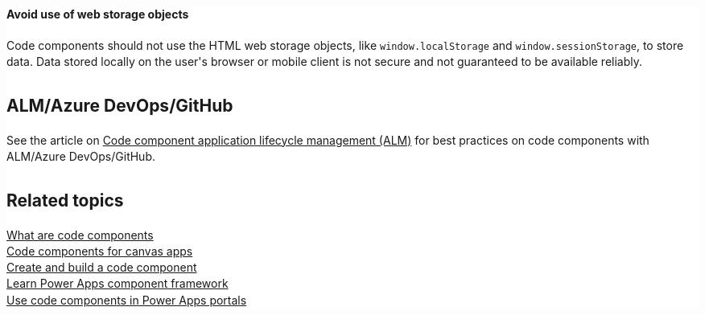 #### Avoid use of web storage objects

Code components should not use the HTML web storage objects, like `window.localStorage` and `window.sessionStorage`, to store data. Data stored locally on the user's browser or mobile client is not secure and not guaranteed to be available reliably.

## ALM/Azure DevOps/GitHub

See the article on [Code component application lifecycle management (ALM)](code-components-alm.md) for best practices on code components with ALM/Azure DevOps/GitHub.

## Related topics

[What are code components](custom-controls-overview.md)<br/>
[Code components for canvas apps](component-framework-for-canvas-apps.md)<br/>
[Create and build a code component](create-custom-controls-using-pcf.md)<br/>
[Learn Power Apps component framework](/learn/paths/use-power-apps-component-framework)<br/>
[Use code components in Power Apps portals](../../maker/portals/component-framework.md)
